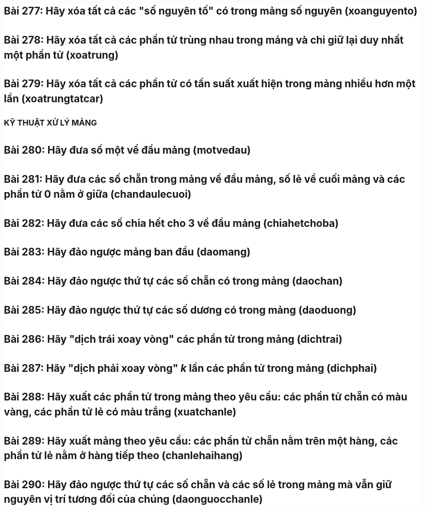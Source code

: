 ## Bài 277: Hãy xóa tất cả các "số nguyên tố" có trong mảng số nguyên (xoanguyento)

## Bài 278: Hãy xóa tất cả các phần tử trùng nhau trong mảng và chỉ giữ lại duy nhất một phần tử (xoatrung)

## Bài 279: Hãy xóa tất cả các phần tử có tần suất xuất hiện trong mảng nhiều hơn một lần (xoatrungtatcar)

### KỸ THUẬT XỬ LÝ MẢNG

## Bài 280: Hãy đưa số một về đầu mảng (motvedau)

## Bài 281: Hãy đưa các số chẵn trong mảng về đầu mảng, số lẻ về cuối mảng và các phần tử 0 nằm ở giữa (chandaulecuoi)

## Bài 282: Hãy đưa các số chia hết cho 3 về đầu mảng (chiahetchoba)

## Bài 283: Hãy đảo ngược mảng ban đầu (daomang)

## Bài 284: Hãy đảo ngược thứ tự các số chẵn có trong mảng (daochan)

## Bài 285: Hãy đảo ngược thứ tự các số dương có trong mảng (daoduong)

## Bài 286: Hãy "dịch trái xoay vòng" các phần tử trong mảng (dichtrai)

## Bài 287: Hãy "dịch phải xoay vòng" $k$ lần các phần tử trong mảng (dichphai)

## Bài 288: Hãy xuất các phần tử trong mảng theo yêu cầu: các phần tử chẵn có màu vàng, các phần tử lẻ có màu trắng (xuatchanle)

## Bài 289: Hãy xuất mảng theo yêu cầu: các phần tử chẵn nằm trên một hàng, các phần tử lẻ nằm ở hàng tiếp theo (chanlehaihang)

## Bài 290: Hãy đảo ngược thứ tự các số chẵn và các số lẻ trong mảng mà vẫn giữ nguyên vị trí tương đối của chúng (daonguocchanle)
